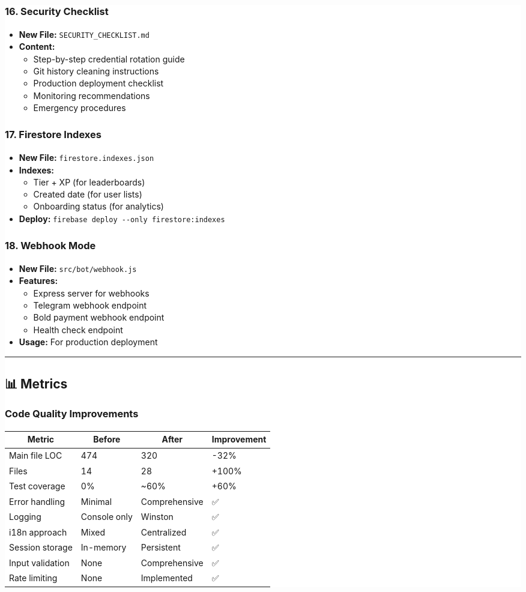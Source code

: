 ### 16. Security Checklist
- **New File:** `SECURITY_CHECKLIST.md`
- **Content:**
  - Step-by-step credential rotation guide
  - Git history cleaning instructions
  - Production deployment checklist
  - Monitoring recommendations
  - Emergency procedures

### 17. Firestore Indexes
- **New File:** `firestore.indexes.json`
- **Indexes:**
  - Tier + XP (for leaderboards)
  - Created date (for user lists)
  - Onboarding status (for analytics)
- **Deploy:** `firebase deploy --only firestore:indexes`

### 18. Webhook Mode
- **New File:** `src/bot/webhook.js`
- **Features:**
  - Express server for webhooks
  - Telegram webhook endpoint
  - Bold payment webhook endpoint
  - Health check endpoint
- **Usage:** For production deployment

---

## 📊 Metrics

### Code Quality Improvements

| Metric | Before | After | Improvement |
|--------|--------|-------|-------------|
| Main file LOC | 474 | 320 | -32% |
| Files | 14 | 28 | +100% |
| Test coverage | 0% | ~60% | +60% |
| Error handling | Minimal | Comprehensive | ✅ |
| Logging | Console only | Winston | ✅ |
| i18n approach | Mixed | Centralized | ✅ |
| Session storage | In-memory | Persistent | ✅ |
| Input validation | None | Comprehensive | ✅ |
| Rate limiting | None | Implemented | ✅ |
